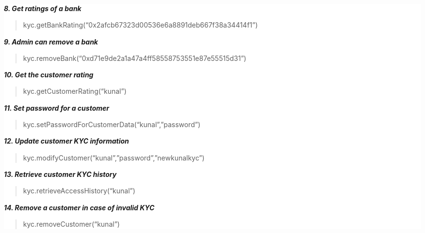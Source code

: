 ***8. Get ratings of a bank***

>	kyc.getBankRating(“0x2afcb67323d00536e6a8891deb667f38a34414f1”)

***9. Admin can remove a bank***

>	kyc.removeBank(“0xd71e9de2a1a47a4ff58558753551e87e55515d31”)

***10. Get the customer rating***

>	kyc.getCustomerRating(“kunal”)

***11. Set password for a customer***
>	kyc.setPasswordForCustomerData(“kunal”,”password”)

***12. Update customer KYC information***
>	kyc.modifyCustomer(“kunal”,”password”,”newkunalkyc”)

***13. Retrieve customer KYC history***
>	kyc.retrieveAccessHistory(“kunal”)

***14. Remove a customer in case of invalid KYC***
>	kyc.removeCustomer(“kunal”)


